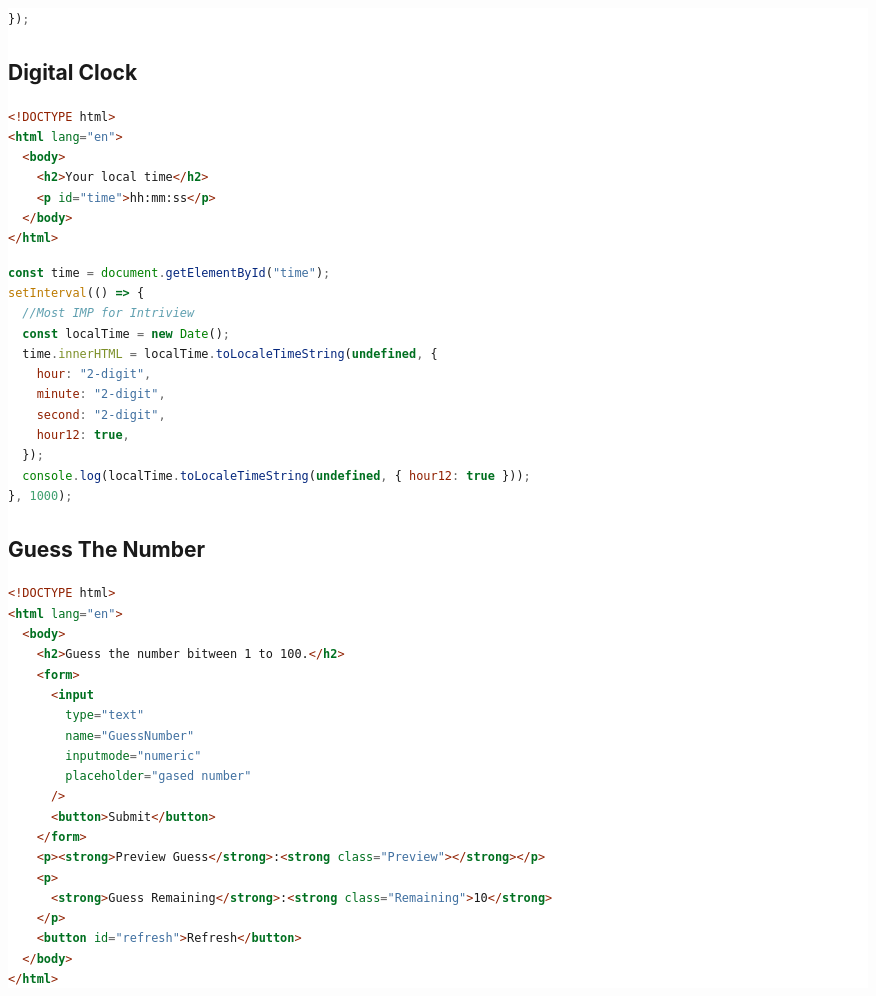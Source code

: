 ```javascript
});
```

## Digital Clock

```HTML
<!DOCTYPE html>
<html lang="en">
  <body>
    <h2>Your local time</h2>
    <p id="time">hh:mm:ss</p>
  </body>
</html>

```

```javascript
const time = document.getElementById("time");
setInterval(() => {
  //Most IMP for Intriview
  const localTime = new Date();
  time.innerHTML = localTime.toLocaleTimeString(undefined, {
    hour: "2-digit",
    minute: "2-digit",
    second: "2-digit",
    hour12: true,
  });
  console.log(localTime.toLocaleTimeString(undefined, { hour12: true }));
}, 1000);
```

## Guess The Number

```HTML
<!DOCTYPE html>
<html lang="en">
  <body>
    <h2>Guess the number bitween 1 to 100.</h2>
    <form>
      <input
        type="text"
        name="GuessNumber"
        inputmode="numeric"
        placeholder="gased number"
      />
      <button>Submit</button>
    </form>
    <p><strong>Preview Guess</strong>:<strong class="Preview"></strong></p>
    <p>
      <strong>Guess Remaining</strong>:<strong class="Remaining">10</strong>
    </p>
    <button id="refresh">Refresh</button>
  </body>
</html>

```
